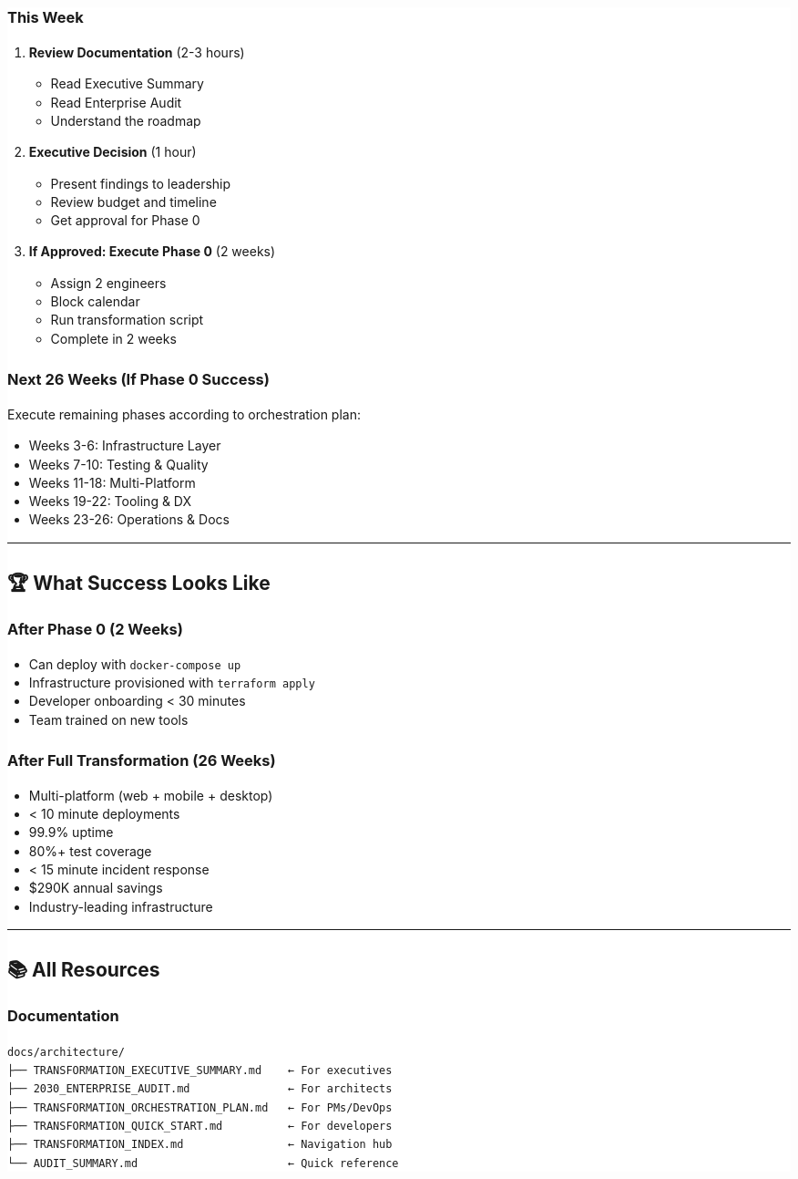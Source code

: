 ### This Week

1. **Review Documentation** (2-3 hours)
   - Read Executive Summary
   - Read Enterprise Audit
   - Understand the roadmap

2. **Executive Decision** (1 hour)
   - Present findings to leadership
   - Review budget and timeline
   - Get approval for Phase 0

3. **If Approved: Execute Phase 0** (2 weeks)
   - Assign 2 engineers
   - Block calendar
   - Run transformation script
   - Complete in 2 weeks

### Next 26 Weeks (If Phase 0 Success)

Execute remaining phases according to orchestration plan:
- Weeks 3-6: Infrastructure Layer
- Weeks 7-10: Testing & Quality
- Weeks 11-18: Multi-Platform
- Weeks 19-22: Tooling & DX
- Weeks 23-26: Operations & Docs

---

## 🏆 What Success Looks Like

### After Phase 0 (2 Weeks)
- Can deploy with `docker-compose up`
- Infrastructure provisioned with `terraform apply`
- Developer onboarding < 30 minutes
- Team trained on new tools

### After Full Transformation (26 Weeks)
- Multi-platform (web + mobile + desktop)
- < 10 minute deployments
- 99.9% uptime
- 80%+ test coverage
- < 15 minute incident response
- $290K annual savings
- Industry-leading infrastructure

---

## 📚 All Resources

### Documentation
```
docs/architecture/
├── TRANSFORMATION_EXECUTIVE_SUMMARY.md    ← For executives
├── 2030_ENTERPRISE_AUDIT.md               ← For architects
├── TRANSFORMATION_ORCHESTRATION_PLAN.md   ← For PMs/DevOps
├── TRANSFORMATION_QUICK_START.md          ← For developers
├── TRANSFORMATION_INDEX.md                ← Navigation hub
└── AUDIT_SUMMARY.md                       ← Quick reference
```
